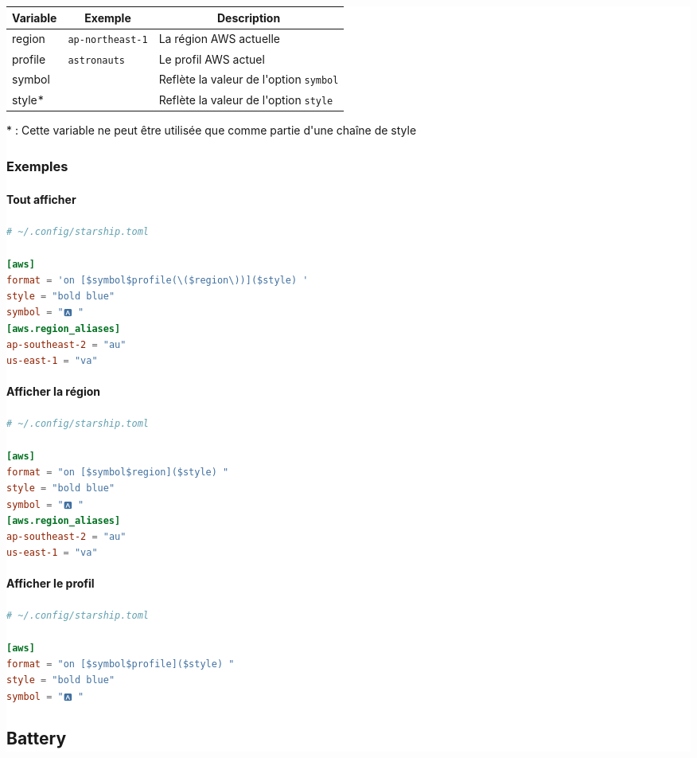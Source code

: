 | Variable  | Exemple          | Description                            |
| --------- | ---------------- | -------------------------------------- |
| region    | `ap-northeast-1` | La région AWS actuelle                 |
| profile   | `astronauts`     | Le profil AWS actuel                   |
| symbol    |                  | Reflète la valeur de l'option `symbol` |
| style\* |                  | Reflète la valeur de l'option `style`  |

\* : Cette variable ne peut être utilisée que comme partie d'une chaîne de style

### Exemples

#### Tout afficher

```toml
# ~/.config/starship.toml

[aws]
format = 'on [$symbol$profile(\($region\))]($style) '
style = "bold blue"
symbol = "🅰 "
[aws.region_aliases]
ap-southeast-2 = "au"
us-east-1 = "va"
```

#### Afficher la région

```toml
# ~/.config/starship.toml

[aws]
format = "on [$symbol$region]($style) "
style = "bold blue"
symbol = "🅰 "
[aws.region_aliases]
ap-southeast-2 = "au"
us-east-1 = "va"
```

#### Afficher le profil

```toml
# ~/.config/starship.toml

[aws]
format = "on [$symbol$profile]($style) "
style = "bold blue"
symbol = "🅰 "
```

## Battery
